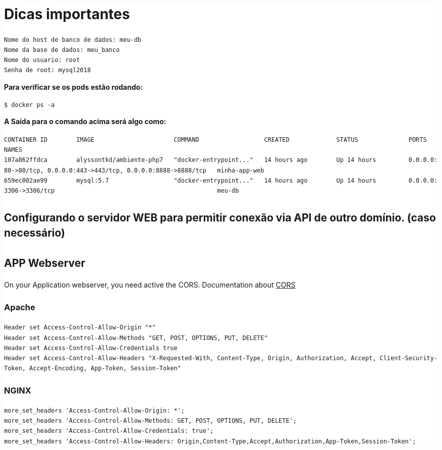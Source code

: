 
# Dicas importantes
```
Nome do host de banco de dados: meu-db
Nome da base de dados: meu_banco
Nome do usuario: root
Senha de root: mysql2018
```
 
**Para verificar se os pods estão rodando:** 
``` 
$ docker ps -a
```
**A Saída para o comando acima será algo como:** 
``` 
CONTAINER ID        IMAGE                      COMMAND                  CREATED             STATUS              PORTS                                                              NAMES
107a862ffdca        alyssontkd/ambiente-php7   "docker-entrypoint..."   14 hours ago        Up 14 hours         0.0.0.0:80->80/tcp, 0.0.0.0:443->443/tcp, 0.0.0.0:8888->8888/tcp   minha-app-web
659ec002ae99        mysql:5.7                  "docker-entrypoint..."   14 hours ago        Up 14 hours         0.0.0.0:3306->3306/tcp                                             meu-db

```

## Configurando o servidor WEB para permitir conexão via API de outro domínio. (caso necessário)
## APP Webserver

On your Application webserver, you need active the CORS.
Documentation about [CORS](https://en.wikipedia.org/wiki/Cross-origin_resource_sharing)

### Apache

```
Header set Access-Control-Allow-Origin "*"
Header set Access-Control-Allow-Methods "GET, POST, OPTIONS, PUT, DELETE"
Header set Access-Control-Allow-Credentials true
Header set Access-Control-Allow-Headers "X-Requested-With, Content-Type, Origin, Authorization, Accept, Client-Security-Token, Accept-Encoding, App-Token, Session-Token"
```

### NGINX

```
more_set_headers 'Access-Control-Allow-Origin: *';
more_set_headers 'Access-Control-Allow-Methods: GET, POST, OPTIONS, PUT, DELETE';
more_set_headers 'Access-Control-Allow-Credentials: true';
more_set_headers 'Access-Control-Allow-Headers: Origin,Content-Type,Accept,Authorization,App-Token,Session-Token';
```


